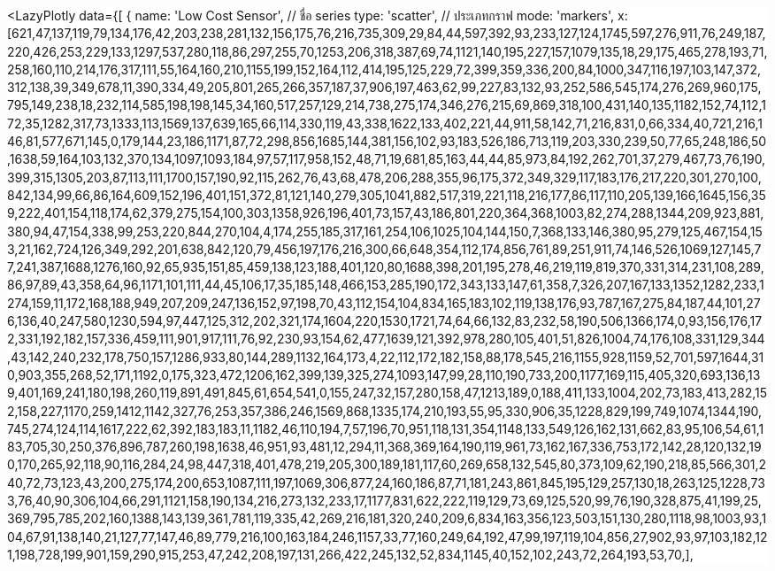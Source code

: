 <LazyPlotly
  data={[
    {
      name: 'Low Cost Sensor',   // ชื่อ series
      type: 'scatter',        // ประเภทกราฟ
      mode: 'markers',
      x: [621,47,137,119,79,134,176,42,203,238,281,132,156,175,76,216,735,309,29,84,44,597,392,93,233,127,124,1745,597,276,911,76,249,187,220,426,253,229,133,1297,537,280,118,86,297,255,70,1253,206,318,387,69,74,1121,140,195,227,157,1079,135,18,29,175,465,278,193,71,258,160,110,214,176,317,111,55,164,160,210,1155,199,152,164,112,414,195,125,229,72,399,359,336,200,84,1000,347,116,197,103,147,372,312,138,39,349,678,11,390,334,49,205,801,265,266,357,187,37,906,197,463,62,99,227,83,132,93,252,586,545,174,276,269,960,175,795,149,238,18,232,114,585,198,198,145,34,160,517,257,129,214,738,275,174,346,276,215,69,869,318,100,431,140,135,1182,152,74,112,172,35,1282,317,73,1333,113,1569,137,639,165,66,114,330,119,43,338,1622,133,402,221,44,911,58,142,71,216,831,0,66,334,40,721,216,146,81,577,671,145,0,179,144,23,186,1171,87,72,298,856,1685,144,381,156,102,93,183,526,186,713,119,203,330,239,50,77,65,248,186,50,1638,59,164,103,132,370,134,1097,1093,184,97,57,117,958,152,48,71,19,681,85,163,44,44,85,973,84,192,262,701,37,279,467,73,76,190,399,315,1305,203,87,113,111,1700,157,190,92,115,262,76,43,68,478,206,288,355,96,175,372,349,329,117,183,176,217,220,301,270,100,842,134,99,66,86,164,609,152,196,401,151,372,81,121,140,279,305,1041,882,517,319,221,118,216,177,86,117,110,205,139,166,1645,156,359,222,401,154,118,174,62,379,275,154,100,303,1358,926,196,401,73,157,43,186,801,220,364,368,1003,82,274,288,1344,209,923,881,380,94,47,154,338,99,253,220,844,270,104,4,174,255,185,317,161,254,106,1025,104,144,150,7,368,133,146,380,95,279,125,467,154,153,21,162,724,126,349,292,201,638,842,120,79,456,197,176,216,300,66,648,354,112,174,856,761,89,251,911,74,146,526,1069,127,145,77,241,387,1688,1276,160,92,65,935,151,85,459,138,123,188,401,120,80,1688,398,201,195,278,46,219,119,819,370,331,314,231,108,289,86,97,89,43,358,64,96,1171,101,111,44,45,106,17,35,185,148,466,153,285,190,172,343,133,147,61,358,7,326,207,167,133,1352,1282,233,1274,159,11,172,168,188,949,207,209,247,136,152,97,198,70,43,112,154,104,834,165,183,102,119,138,176,93,787,167,275,84,187,44,101,276,136,40,247,580,1230,594,97,447,125,312,202,321,174,1604,220,1530,1721,74,64,66,132,83,232,58,190,506,1366,174,0,93,156,176,172,331,192,182,157,336,459,111,901,917,111,76,92,230,93,154,62,477,1639,121,392,978,280,105,401,51,826,1004,74,176,108,331,129,344,43,142,240,232,178,750,157,1286,933,80,144,289,1132,164,173,4,22,112,172,182,158,88,178,545,216,1155,928,1159,52,701,597,1644,310,903,355,268,52,171,1192,0,175,323,472,1206,162,399,139,325,274,1093,147,99,28,110,190,733,200,1177,169,115,405,320,693,136,139,401,169,241,180,198,260,119,891,491,845,61,654,541,0,155,247,32,157,280,158,47,1213,189,0,188,411,133,1004,202,73,183,413,282,152,158,227,1170,259,1412,1142,327,76,253,357,386,246,1569,868,1335,174,210,193,55,95,330,906,35,1228,829,199,749,1074,1344,190,745,274,124,114,1617,222,62,392,183,183,11,1182,46,110,194,7,57,196,70,951,118,131,354,1148,133,549,126,162,131,662,83,95,106,54,61,183,705,30,250,376,896,787,260,198,1638,46,951,93,481,12,294,11,368,369,164,190,119,961,73,162,167,336,753,172,142,28,120,132,190,170,265,92,118,90,116,284,24,98,447,318,401,478,219,205,300,189,181,117,60,269,658,132,545,80,373,109,62,190,218,85,566,301,240,72,73,123,43,200,275,174,200,653,1087,111,197,1069,306,877,24,160,186,87,71,181,243,861,845,195,129,257,130,18,263,125,1228,733,76,40,90,306,104,66,291,1121,158,190,134,216,273,132,233,17,1177,831,622,222,119,129,73,69,125,520,99,76,190,328,875,41,199,25,369,795,785,202,160,1388,143,139,361,781,119,335,42,269,216,181,320,240,209,6,834,163,356,123,503,151,130,280,1118,98,1003,93,104,67,91,138,140,21,127,77,147,46,89,779,216,100,163,184,246,1157,33,77,160,249,64,192,47,99,197,119,104,856,27,902,93,97,103,182,121,198,728,199,901,159,290,915,253,47,242,208,197,131,266,422,245,132,52,834,1145,40,152,102,243,72,264,193,53,70,],